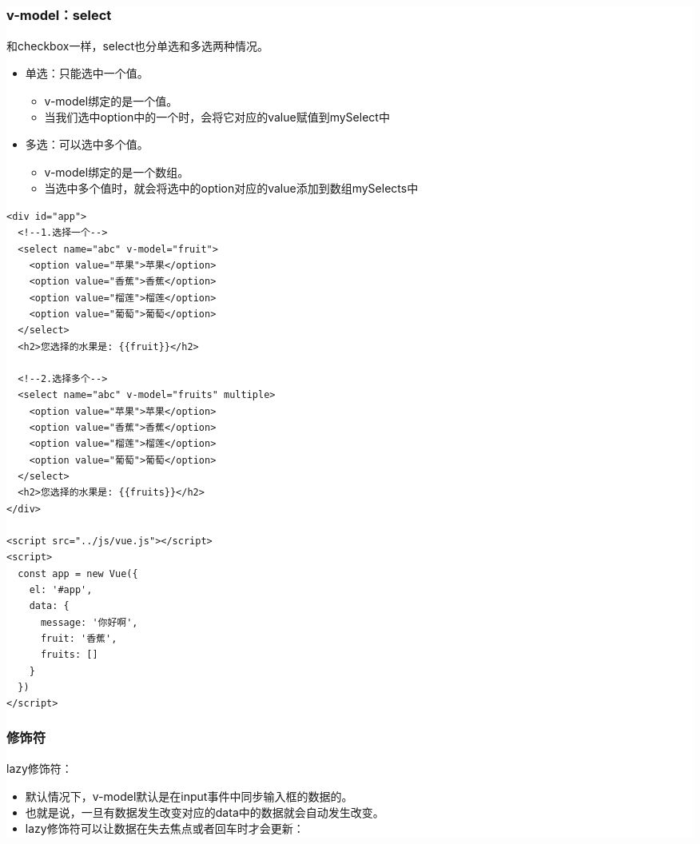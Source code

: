 ### v-model：select 

和checkbox一样，select也分单选和多选两种情况。 

- 单选：只能选中一个值。 

  - v-model绑定的是一个值。 
  - 当我们选中option中的一个时，会将它对应的value赋值到mySelect中 

- 多选：可以选中多个值。 

  - v-model绑定的是一个数组。 
  - 当选中多个值时，就会将选中的option对应的value添加到数组mySelects中 

```vue
<div id="app">
  <!--1.选择一个-->
  <select name="abc" v-model="fruit">
    <option value="苹果">苹果</option>
    <option value="香蕉">香蕉</option>
    <option value="榴莲">榴莲</option>
    <option value="葡萄">葡萄</option>
  </select>
  <h2>您选择的水果是: {{fruit}}</h2>

  <!--2.选择多个-->
  <select name="abc" v-model="fruits" multiple>
    <option value="苹果">苹果</option>
    <option value="香蕉">香蕉</option>
    <option value="榴莲">榴莲</option>
    <option value="葡萄">葡萄</option>
  </select>
  <h2>您选择的水果是: {{fruits}}</h2>
</div>

<script src="../js/vue.js"></script>
<script>
  const app = new Vue({
    el: '#app',
    data: {
      message: '你好啊',
      fruit: '香蕉',
      fruits: []
    }
  })
</script>
```

### 修饰符

lazy修饰符： 

- 默认情况下，v-model默认是在input事件中同步输入框的数据的。 
- 也就是说，一旦有数据发生改变对应的data中的数据就会自动发生改变。
- lazy修饰符可以让数据在失去焦点或者回车时才会更新： 
